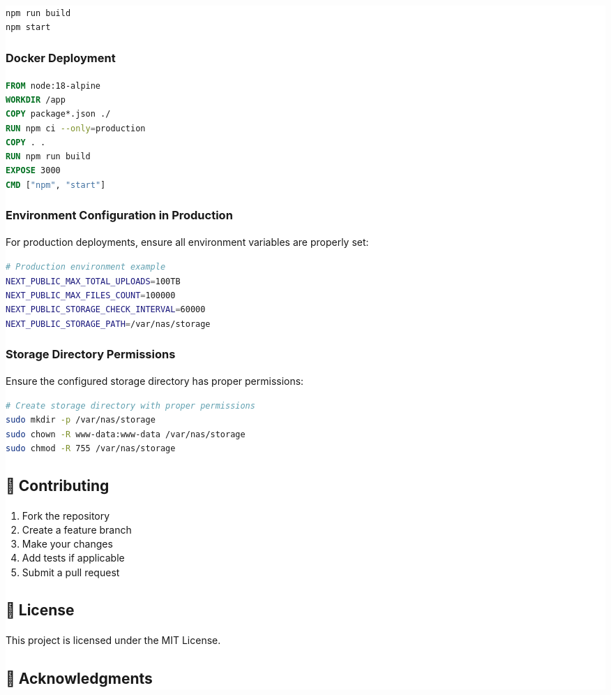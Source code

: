 ```bash
npm run build
npm start
```

### Docker Deployment

```dockerfile
FROM node:18-alpine
WORKDIR /app
COPY package*.json ./
RUN npm ci --only=production
COPY . .
RUN npm run build
EXPOSE 3000
CMD ["npm", "start"]
```

### Environment Configuration in Production

For production deployments, ensure all environment variables are properly set:

```bash
# Production environment example
NEXT_PUBLIC_MAX_TOTAL_UPLOADS=100TB
NEXT_PUBLIC_MAX_FILES_COUNT=100000
NEXT_PUBLIC_STORAGE_CHECK_INTERVAL=60000
NEXT_PUBLIC_STORAGE_PATH=/var/nas/storage
```

### Storage Directory Permissions

Ensure the configured storage directory has proper permissions:

```bash
# Create storage directory with proper permissions
sudo mkdir -p /var/nas/storage
sudo chown -R www-data:www-data /var/nas/storage
sudo chmod -R 755 /var/nas/storage
```

## 🤝 Contributing

1. Fork the repository
2. Create a feature branch
3. Make your changes
4. Add tests if applicable
5. Submit a pull request

## 📄 License

This project is licensed under the MIT License.

## 🙏 Acknowledgments
